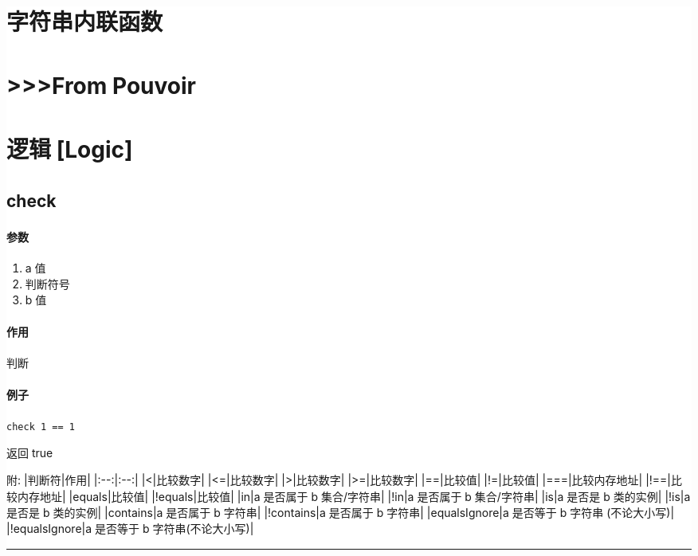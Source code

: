 # 字符串内联函数

# >>>From **Pouvoir**

# 逻辑 [Logic]

## check

#### 参数

1. a 值
2. 判断符号
3. b 值

#### 作用

判断

#### 例子

`check 1 == 1`

返回 true

附:
|判断符|作用|
|:--:|:--:|
|<|比较数字|
|<=|比较数字|
|>|比较数字|
|>=|比较数字|
|==|比较值|
|!=|比较值|
|===|比较内存地址|
|!==|比较内存地址|
|equals|比较值|
|!equals|比较值|
|in|a 是否属于 b 集合/字符串|
|!in|a 是否属于 b 集合/字符串|
|is|a 是否是 b 类的实例|
|!is|a 是否是 b 类的实例|
|contains|a 是否属于 b 字符串|
|!contains|a 是否属于 b 字符串|
|equalsIgnore|a 是否等于 b 字符串 (不论大小写)|
|!equalsIgnore|a 是否等于 b 字符串(不论大小写)|

---